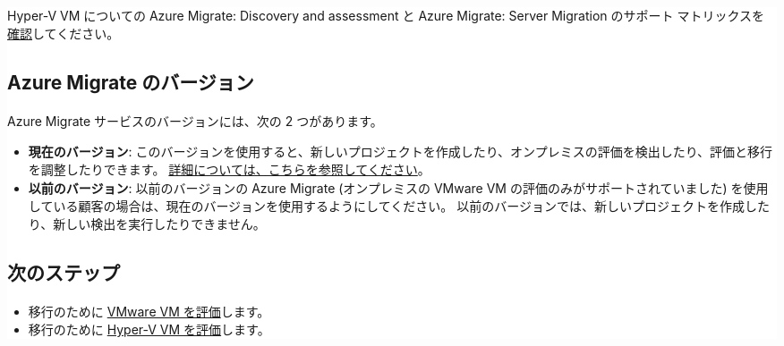 Hyper-V VM についての Azure Migrate: Discovery and assessment と Azure Migrate: Server Migration のサポート マトリックスを[確認](migrate-support-matrix-hyper-v.md)してください。

## <a name="azure-migrate-versions"></a>Azure Migrate のバージョン

Azure Migrate サービスのバージョンには、次の 2 つがあります。

- **現在のバージョン**: このバージョンを使用すると、新しいプロジェクトを作成したり、オンプレミスの評価を検出したり、評価と移行を調整したりできます。 [詳細については、こちらを参照してください](whats-new.md)。
- **以前のバージョン**: 以前のバージョンの Azure Migrate (オンプレミスの VMware VM の評価のみがサポートされていました) を使用している顧客の場合は、現在のバージョンを使用するようにしてください。 以前のバージョンでは、新しいプロジェクトを作成したり、新しい検出を実行したりできません。

## <a name="next-steps"></a>次のステップ

- 移行のために [VMware VM を評価](./tutorial-assess-vmware-azure-vm.md)します。
- 移行のために [Hyper-V VM を評価](tutorial-assess-hyper-v.md)します。
